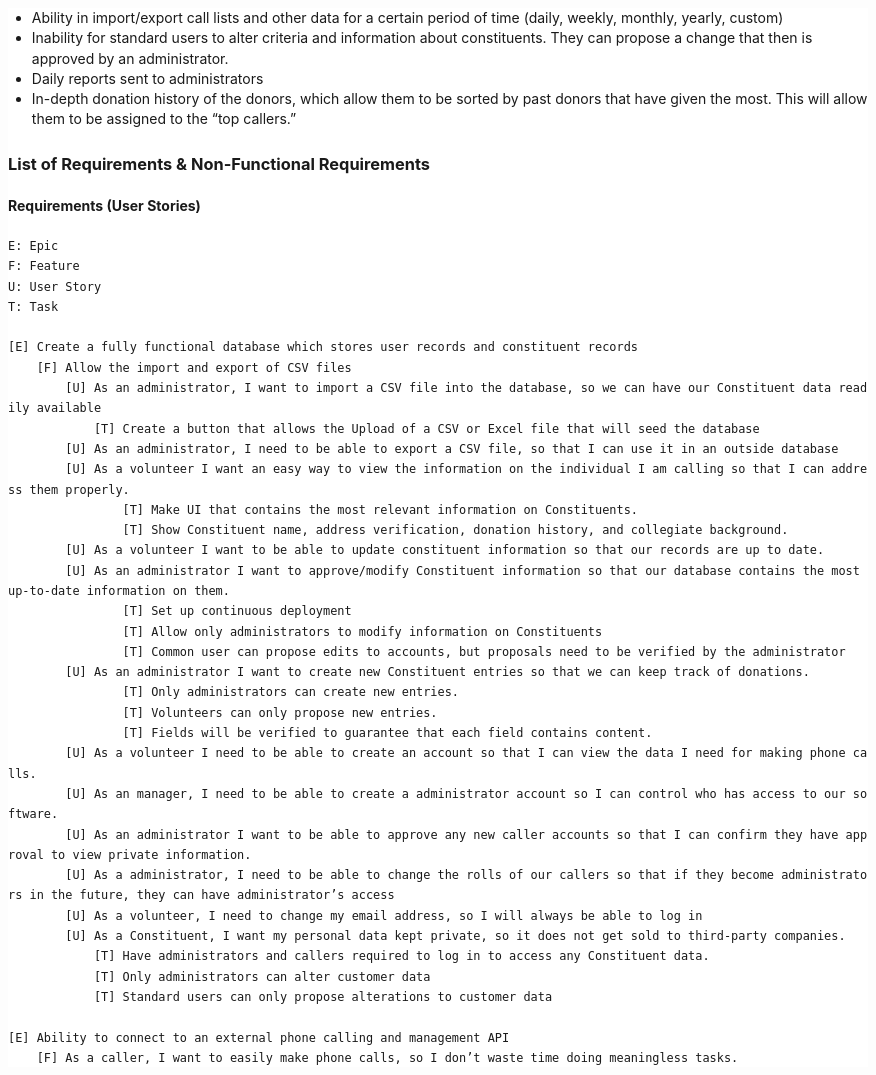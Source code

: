 * Ability in import/export call lists and other data for a certain period of time (daily, weekly, monthly, yearly, custom)
* Inability for standard users to alter criteria and information about constituents. They can propose a change that then is approved by an administrator.
* Daily reports sent to administrators
* In-depth donation history of the donors, which allow them to be sorted by past donors that have given the most. This will allow them to be assigned to the “top callers.”


### List of Requirements & Non-Functional Requirements ###


#### Requirements (User Stories) ####
```
E: Epic
F: Feature
U: User Story
T: Task

[E] Create a fully functional database which stores user records and constituent records
    [F] Allow the import and export of CSV files
        [U] As an administrator, I want to import a CSV file into the database, so we can have our Constituent data readily available
            [T] Create a button that allows the Upload of a CSV or Excel file that will seed the database
        [U] As an administrator, I need to be able to export a CSV file, so that I can use it in an outside database
        [U] As a volunteer I want an easy way to view the information on the individual I am calling so that I can address them properly.
                [T] Make UI that contains the most relevant information on Constituents.
                [T] Show Constituent name, address verification, donation history, and collegiate background.
        [U] As a volunteer I want to be able to update constituent information so that our records are up to date.
        [U] As an administrator I want to approve/modify Constituent information so that our database contains the most up-to-date information on them.
                [T] Set up continuous deployment
                [T] Allow only administrators to modify information on Constituents
                [T] Common user can propose edits to accounts, but proposals need to be verified by the administrator
        [U] As an administrator I want to create new Constituent entries so that we can keep track of donations.
                [T] Only administrators can create new entries.
                [T] Volunteers can only propose new entries.
                [T] Fields will be verified to guarantee that each field contains content.
        [U] As a volunteer I need to be able to create an account so that I can view the data I need for making phone calls.
        [U] As an manager, I need to be able to create a administrator account so I can control who has access to our software.
        [U] As an administrator I want to be able to approve any new caller accounts so that I can confirm they have approval to view private information.
        [U] As a administrator, I need to be able to change the rolls of our callers so that if they become administrators in the future, they can have administrator’s access
        [U] As a volunteer, I need to change my email address, so I will always be able to log in
        [U] As a Constituent, I want my personal data kept private, so it does not get sold to third-party companies.
            [T] Have administrators and callers required to log in to access any Constituent data.
            [T] Only administrators can alter customer data
            [T] Standard users can only propose alterations to customer data

[E] Ability to connect to an external phone calling and management API
    [F] As a caller, I want to easily make phone calls, so I don’t waste time doing meaningless tasks.
```